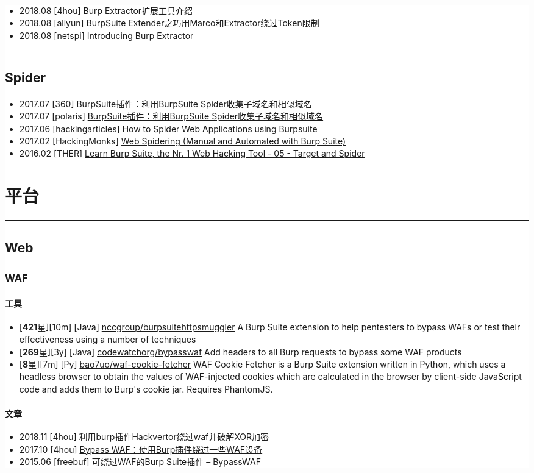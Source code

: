 
- 2018.08 [4hou] [Burp Extractor扩展工具介绍](http://www.4hou.com/tools/12985.html)
- 2018.08 [aliyun] [BurpSuite Extender之巧用Marco和Extractor绕过Token限制](https://xz.aliyun.com/t/2547)
- 2018.08 [netspi] [Introducing Burp Extractor](https://blog.netspi.com/introducing-burp-extractor/)


***


## <a id="b3e0f002e0d2698844290a8789902b36"></a>Spider


- 2017.07 [360] [BurpSuite插件：利用BurpSuite Spider收集子域名和相似域名](https://www.anquanke.com/post/id/86512/)
- 2017.07 [polaris] [BurpSuite插件：利用BurpSuite Spider收集子域名和相似域名](http://polaris-lab.com/index.php/archives/349/)
- 2017.06 [hackingarticles] [How to Spider Web Applications using Burpsuite](http://www.hackingarticles.in/spider-web-applications-using-burpsuite/)
- 2017.02 [HackingMonks] [Web Spidering (Manual and Automated with Burp Suite)](https://www.youtube.com/watch?v=Hr3sdjGZA_U)
- 2016.02 [THER] [Learn Burp Suite, the Nr. 1 Web Hacking Tool - 05 - Target and Spider](https://www.youtube.com/watch?v=dCKPZUSOlr8)


# <a id="0f39062727a4aad884ef3a2cc6bde85a"></a>平台


***


## <a id="d0ee432e093709d25c54688996cb632e"></a>Web


### <a id="52627ff036c7677483b148cdc96cc3a7"></a>WAF


#### <a id="2db1854f35a2fd18838bd74f007cda5d"></a>工具


- [**421**星][10m] [Java] [nccgroup/burpsuitehttpsmuggler](https://github.com/nccgroup/burpsuitehttpsmuggler) A Burp Suite extension to help pentesters to bypass WAFs or test their effectiveness using a number of techniques
- [**269**星][3y] [Java] [codewatchorg/bypasswaf](https://github.com/codewatchorg/bypasswaf) Add headers to all Burp requests to bypass some WAF products
- [**8**星][7m] [Py] [bao7uo/waf-cookie-fetcher](https://github.com/bao7uo/waf-cookie-fetcher) WAF Cookie Fetcher is a Burp Suite extension written in Python, which uses a headless browser to obtain the values of WAF-injected cookies which are calculated in the browser by client-side JavaScript code and adds them to Burp's cookie jar. Requires PhantomJS.


#### <a id="948e5b6f1e2a36af39c5f3224b10212a"></a>文章


- 2018.11 [4hou] [利用burp插件Hackvertor绕过waf并破解XOR加密](http://www.4hou.com/tools/14353.html)
- 2017.10 [4hou] [Bypass WAF：使用Burp插件绕过一些WAF设备](http://www.4hou.com/tools/8065.html)
- 2015.06 [freebuf] [可绕过WAF的Burp Suite插件 – BypassWAF](http://www.freebuf.com/sectool/69988.html)
